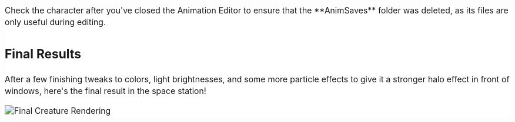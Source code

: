    <Alert severity="warning">
   Check the character after you've closed the Animation Editor to ensure that the **AnimSaves** folder was deleted, as its files are only useful during editing.
   </Alert>

## Final Results

After a few finishing tweaks to colors, light brightnesses, and some more particle effects to give it a stronger halo effect in front of windows, here's the final result in the space station!

<img
alt="Final Creature Rendering"
src="../../assets/resources/beyond-the-dark/custom-characters/Final-Result.png"
width="80%" />
